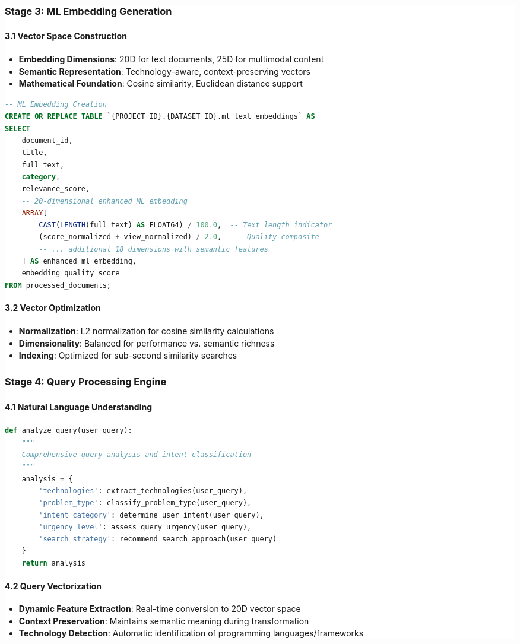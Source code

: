 ### **Stage 3: ML Embedding Generation**

#### **3.1 Vector Space Construction**
- **Embedding Dimensions**: 20D for text documents, 25D for multimodal content
- **Semantic Representation**: Technology-aware, context-preserving vectors
- **Mathematical Foundation**: Cosine similarity, Euclidean distance support

```sql
-- ML Embedding Creation
CREATE OR REPLACE TABLE `{PROJECT_ID}.{DATASET_ID}.ml_text_embeddings` AS
SELECT 
    document_id,
    title,
    full_text,
    category,
    relevance_score,
    -- 20-dimensional enhanced ML embedding
    ARRAY[
        CAST(LENGTH(full_text) AS FLOAT64) / 100.0,  -- Text length indicator
        (score_normalized + view_normalized) / 2.0,   -- Quality composite
        -- ... additional 18 dimensions with semantic features
    ] AS enhanced_ml_embedding,
    embedding_quality_score
FROM processed_documents;
```

#### **3.2 Vector Optimization**
- **Normalization**: L2 normalization for cosine similarity calculations
- **Dimensionality**: Balanced for performance vs. semantic richness
- **Indexing**: Optimized for sub-second similarity searches

### **Stage 4: Query Processing Engine**

#### **4.1 Natural Language Understanding**
```python
def analyze_query(user_query):
    """
    Comprehensive query analysis and intent classification
    """
    analysis = {
        'technologies': extract_technologies(user_query),
        'problem_type': classify_problem_type(user_query),
        'intent_category': determine_user_intent(user_query),
        'urgency_level': assess_query_urgency(user_query),
        'search_strategy': recommend_search_approach(user_query)
    }
    return analysis
```

#### **4.2 Query Vectorization**
- **Dynamic Feature Extraction**: Real-time conversion to 20D vector space
- **Context Preservation**: Maintains semantic meaning during transformation
- **Technology Detection**: Automatic identification of programming languages/frameworks
